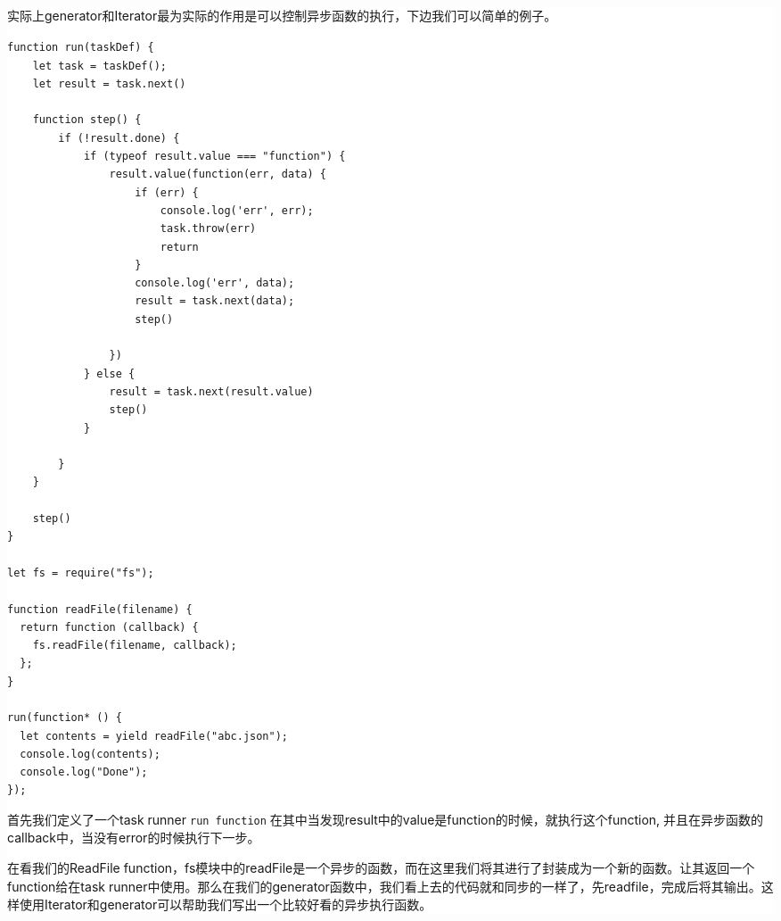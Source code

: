 实际上generator和Iterator最为实际的作用是可以控制异步函数的执行，下边我们可以简单的例子。

```
function run(taskDef) {
    let task = taskDef();
    let result = task.next()

    function step() {
        if (!result.done) {
            if (typeof result.value === "function") {
                result.value(function(err, data) {
                    if (err) {
                        console.log('err', err);
                        task.throw(err)
                        return
                    }
                    console.log('err', data);  
                    result = task.next(data);
                    step()
                    
                })
            } else {
                result = task.next(result.value)
                step()
            }
            
        }
    }

    step()
}

let fs = require("fs");

function readFile(filename) {
  return function (callback) {
    fs.readFile(filename, callback);
  };
}

run(function* () {
  let contents = yield readFile("abc.json");
  console.log(contents);
  console.log("Done");
});
```

首先我们定义了一个task runner `run function` 在其中当发现result中的value是function的时候，就执行这个function, 并且在异步函数的callback中，当没有error的时候执行下一步。

在看我们的ReadFile function，fs模块中的readFile是一个异步的函数，而在这里我们将其进行了封装成为一个新的函数。让其返回一个function给在task runner中使用。那么在我们的generator函数中，我们看上去的代码就和同步的一样了，先readfile，完成后将其输出。这样使用Iterator和generator可以帮助我们写出一个比较好看的异步执行函数。

